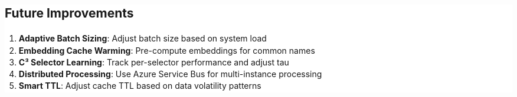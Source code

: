 ## Future Improvements

1. **Adaptive Batch Sizing**: Adjust batch size based on system load
2. **Embedding Cache Warming**: Pre-compute embeddings for common names
3. **C³ Selector Learning**: Track per-selector performance and adjust tau
4. **Distributed Processing**: Use Azure Service Bus for multi-instance processing
5. **Smart TTL**: Adjust cache TTL based on data volatility patterns
